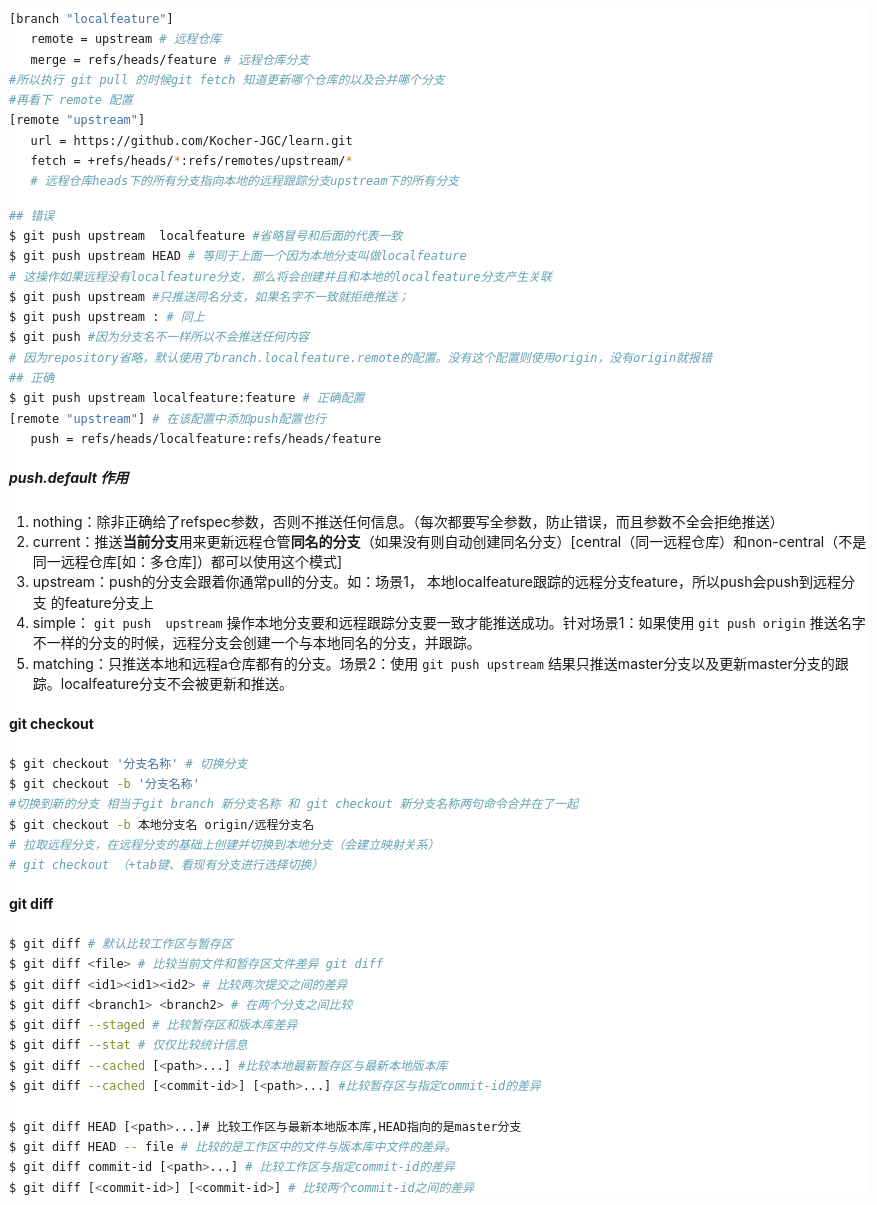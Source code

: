 ```bash
[branch "localfeature"]
   remote = upstream # 远程仓库
   merge = refs/heads/feature # 远程仓库分支
#所以执行 git pull 的时候git fetch 知道更新哪个仓库的以及合并哪个分支
#再看下 remote 配置
[remote "upstream"]
   url = https://github.com/Kocher-JGC/learn.git
   fetch = +refs/heads/*:refs/remotes/upstream/*
   # 远程仓库heads下的所有分支指向本地的远程跟踪分支upstream下的所有分支
```

```bash
## 错误
$ git push upstream  localfeature #省略冒号和后面的代表一致
$ git push upstream HEAD # 等同于上面一个因为本地分支叫做localfeature
# 这操作如果远程没有localfeature分支，那么将会创建并且和本地的localfeature分支产生关联
$ git push upstream #只推送同名分支，如果名字不一致就拒绝推送；
$ git push upstream : # 同上
$ git push #因为分支名不一样所以不会推送任何内容
# 因为repository省略，默认使用了branch.localfeature.remote的配置。没有这个配置则使用origin，没有origin就报错
## 正确
$ git push upstream localfeature:feature # 正确配置
[remote "upstream"] # 在该配置中添加push配置也行
   push = refs/heads/localfeature:refs/heads/feature
```

##### push.default 作用

1. nothing：除非正确给了refspec参数，否则不推送任何信息。（每次都要写全参数，防止错误，而且参数不全会拒绝推送）
2.  current：推送**当前分支**用来更新远程仓管**同名的分支**（如果没有则自动创建同名分支）[central（同一远程仓库）和non-central（不是同一远程仓库[如：多仓库]）都可以使用这个模式]
3. upstream：push的分支会跟着你通常pull的分支。如：场景1， 本地localfeature跟踪的远程分支feature，所以push会push到远程分支 的feature分支上
4. simple： `git push  upstream` 操作本地分支要和远程跟踪分支要一致才能推送成功。针对场景1：如果使用 `git push origin`  推送名字不一样的分支的时候，远程分支会创建一个与本地同名的分支，并跟踪。
5. matching：只推送本地和远程a仓库都有的分支。场景2：使用 `git push upstream`  结果只推送master分支以及更新master分支的跟踪。localfeature分支不会被更新和推送。

#### git checkout

```bash
$ git checkout '分支名称' # 切换分支
$ git checkout -b '分支名称' 
#切换到新的分支 相当于git branch 新分支名称 和 git checkout 新分支名称两句命令合并在了一起
$ git checkout -b 本地分支名 origin/远程分支名
# 拉取远程分支，在远程分支的基础上创建并切换到本地分支（会建立映射关系）
# git checkout （+tab键、看现有分支进行选择切换）
```

#### git diff 

```bash
$ git diff # 默认比较工作区与暂存区 
$ git diff <file> # 比较当前文件和暂存区文件差异 git diff
$ git diff <id1><id1><id2> # 比较两次提交之间的差异
$ git diff <branch1> <branch2> # 在两个分支之间比较
$ git diff --staged # 比较暂存区和版本库差异
$ git diff --stat # 仅仅比较统计信息
$ git diff --cached [<path>...] #比较本地最新暂存区与最新本地版本库
$ git diff --cached [<commit-id>] [<path>...] #比较暂存区与指定commit-id的差异

$ git diff HEAD [<path>...]# 比较工作区与最新本地版本库,HEAD指向的是master分支
$ git diff HEAD -- file # 比较的是工作区中的文件与版本库中文件的差异。
$ git diff commit-id [<path>...] # 比较工作区与指定commit-id的差异
$ git diff [<commit-id>] [<commit-id>] # 比较两个commit-id之间的差异
```
